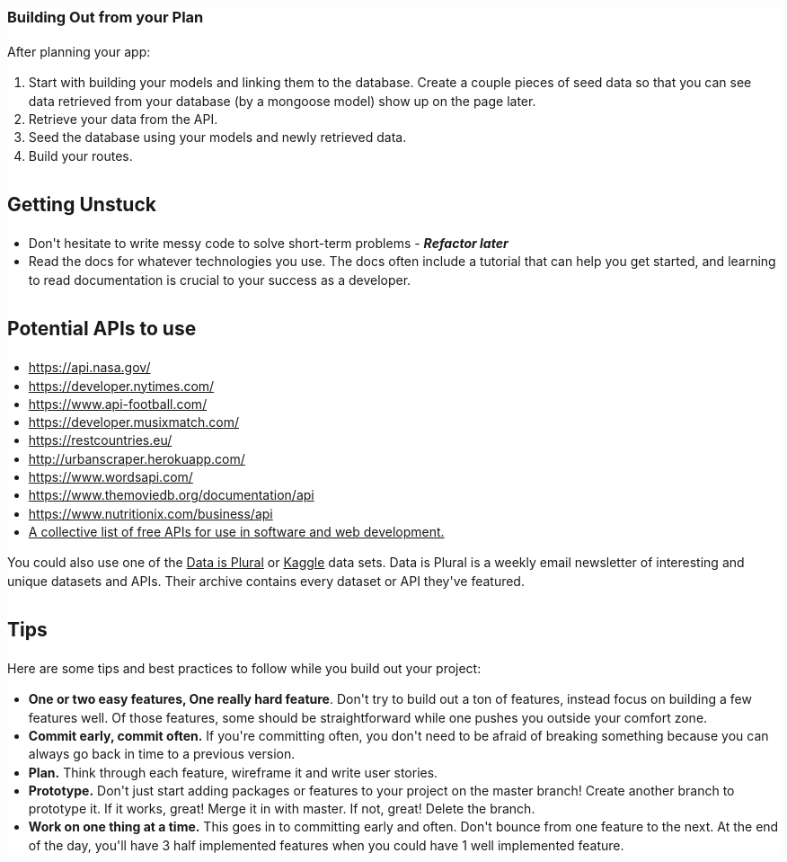 ### Building Out from your Plan

After planning your app:

1. Start with building your models and linking them to the database. Create a
   couple pieces of seed data so that you can see data retrieved from your
   database (by a mongoose model) show up on the page later.
1. Retrieve your data from the API.
1. Seed the database using your models and newly retrieved data.
1. Build your routes.

## Getting Unstuck

- Don't hesitate to write messy code to solve short-term problems - **_Refactor
  later_**
- Read the docs for whatever technologies you use. The docs often include a
  tutorial that can help you get started, and learning to read documentation is
  crucial to your success as a developer.

## Potential APIs to use

- https://api.nasa.gov/
- https://developer.nytimes.com/
- https://www.api-football.com/
- https://developer.musixmatch.com/
- https://restcountries.eu/
- http://urbanscraper.herokuapp.com/
- https://www.wordsapi.com/
- https://www.themoviedb.org/documentation/api
- https://www.nutritionix.com/business/api
- [A collective list of free APIs for use in software and web development.](https://github.com/public-apis/public-apis)

You could also use one of the
[Data is Plural](https://docs.google.com/spreadsheets/d/1wZhPLMCHKJvwOkP4juclhjFgqIY8fQFMemwKL2c64vk/edit#gid=0) or [Kaggle](https://www.kaggle.com/datasets)
data sets. Data is Plural is a weekly email newsletter of interesting and unique
datasets and APIs. Their archive contains every dataset or API they've featured.

## Tips

Here are some tips and best practices to follow while you build out your
project:

- **One or two easy features, One really hard feature**. Don't try to build out
  a ton of features, instead focus on building a few features well. Of those
  features, some should be straightforward while one pushes you outside your
  comfort zone.
- **Commit early, commit often.** If you're committing often, you don't need to
  be afraid of breaking something because you can always go back in time to a
  previous version.
- **Plan.** Think through each feature, wireframe it and write user stories.
- **Prototype.** Don't just start adding packages or features to your project on
  the master branch! Create another branch to prototype it. If it works, great!
  Merge it in with master. If not, great! Delete the branch.
- **Work on one thing at a time.** This goes in to committing early and often.
  Don't bounce from one feature to the next. At the end of the day, you'll have
  3 half implemented features when you could have 1 well implemented feature.
